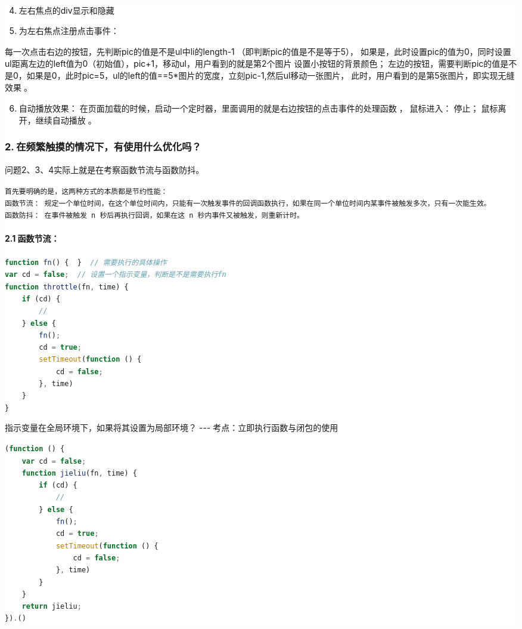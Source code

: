 4.  左右焦点的div显示和隐藏 

5.  为左右焦点注册点击事件： 

   每一次点击右边的按钮，先判断pic的值是不是ul中li的length-1 （即判断pic的值是不是等于5）， 如果是，此时设置pic的值为0，同时设置ul距离左边的left值为0（初始值），pic+1，移动ul，用户看到的就是第2个图片 设置小按钮的背景颜色；  左边的按钮，需要判断pic的值是不是0，如果是0，此时pic=5，ul的left的值==5*图片的宽度，立刻pic-1,然后ul移动一张图片， 此时，用户看到的是第5张图片，即实现无缝效果 。

6.  自动播放效果：  在页面加载的时候，启动一个定时器，里面调用的就是右边按钮的点击事件的处理函数 ， 鼠标进入： 停止；  鼠标离开，继续自动播放 。

   
### 2. 在频繁触摸的情况下，有使用什么优化吗？

问题2、3、4实际上就是在考察函数节流与函数防抖。

```
首先要明确的是，这两种方式的本质都是节约性能：
函数节流： 规定一个单位时间，在这个单位时间内，只能有一次触发事件的回调函数执行，如果在同一个单位时间内某事件被触发多次，只有一次能生效。
函数防抖： 在事件被触发 n 秒后再执行回调，如果在这 n 秒内事件又被触发，则重新计时。
```

#### 2.1 函数节流：

```javascript
function fn() {  }  // 需要执行的具体操作
var cd = false;  // 设置一个指示变量，判断是不是需要执行fn
function throttle(fn, time) {
    if (cd) {
        //
    } else {
        fn();
        cd = true;
        setTimeout(function () {
            cd = false;
        }, time)
    }
}
```

指示变量在全局环境下，如果将其设置为局部环境？ --- 考点：立即执行函数与闭包的使用

```javascript
(function () {
    var cd = false;
    function jieliu(fn, time) {
        if (cd) {
            //
        } else {
            fn();
            cd = true;
            setTimeout(function () {
                cd = false;
            }, time)
        }
    }
    return jieliu;
}).()
```
